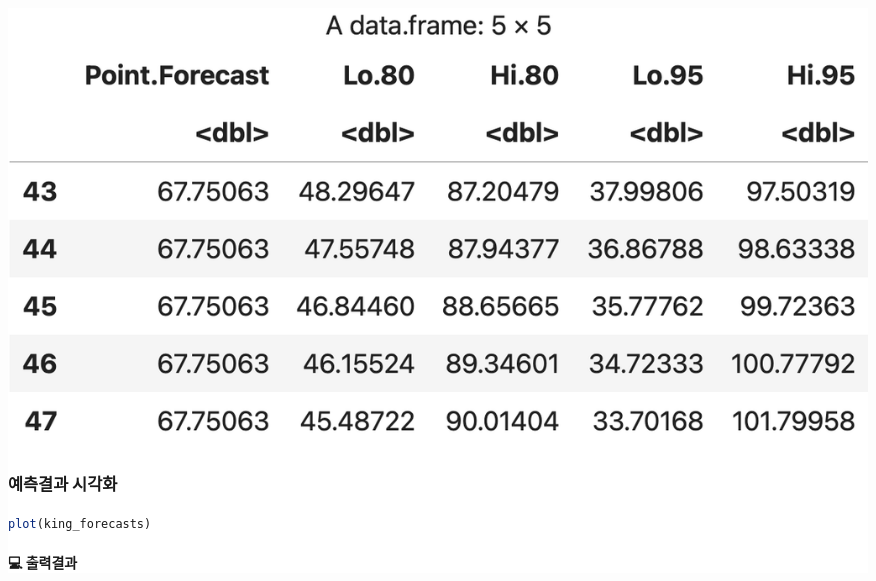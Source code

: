 ![/images/2022/1228/img_14.png](/images/2022/1228/img_14.png)


### 예측결과 시각화

```r
plot(king_forecasts)
```

#### 💻 출력결과

